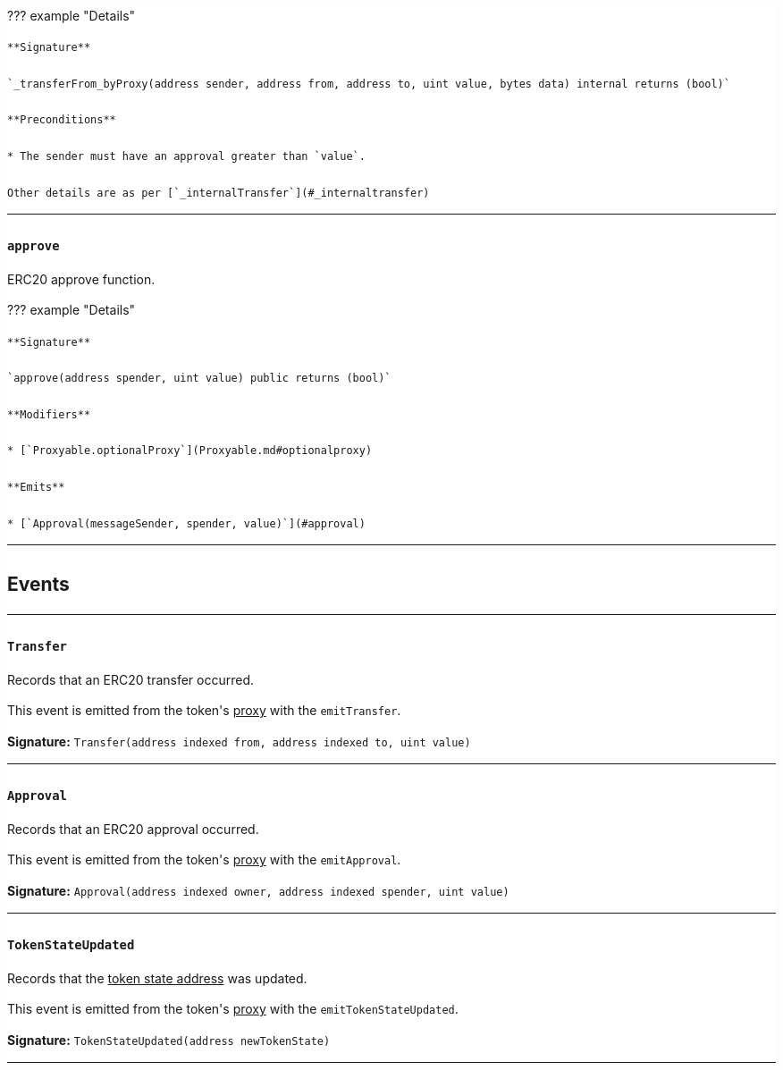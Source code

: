 ??? example "Details"

    **Signature**

    `_transferFrom_byProxy(address sender, address from, address to, uint value, bytes data) internal returns (bool)`

    **Preconditions**

    * The sender must have an approval greater than `value`.

    Other details are as per [`_internalTransfer`](#_internaltransfer)

---

### `approve`

ERC20 approve function.

??? example "Details"

    **Signature**

    `approve(address spender, uint value) public returns (bool)`

    **Modifiers**

    * [`Proxyable.optionalProxy`](Proxyable.md#optionalproxy)

    **Emits**

    * [`Approval(messageSender, spender, value)`](#approval)

---

## Events

---

### `Transfer`

Records that an ERC20 transfer occurred.

This event is emitted from the token's [proxy](Proxy.md#_emit) with the `emitTransfer`.

**Signature:** `Transfer(address indexed from, address indexed to, uint value)`

---

### `Approval`

Records that an ERC20 approval occurred.

This event is emitted from the token's [proxy](Proxy.md#_emit) with the `emitApproval`.

**Signature:** `Approval(address indexed owner, address indexed spender, uint value)`

---

### `TokenStateUpdated`

Records that the [token state address](#tokenstate) was updated.

This event is emitted from the token's [proxy](Proxy.md#_emit) with the `emitTokenStateUpdated`.

**Signature:** `TokenStateUpdated(address newTokenState)`

---
